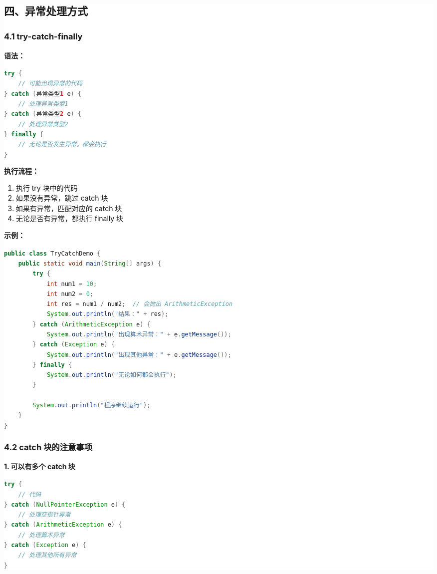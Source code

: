 
## 四、异常处理方式

### 4.1 try-catch-finally

**语法：**
```java
try {
    // 可能出现异常的代码
} catch (异常类型1 e) {
    // 处理异常类型1
} catch (异常类型2 e) {
    // 处理异常类型2
} finally {
    // 无论是否发生异常，都会执行
}
```

**执行流程：**
1. 执行 try 块中的代码
2. 如果没有异常，跳过 catch 块
3. 如果有异常，匹配对应的 catch 块
4. 无论是否有异常，都执行 finally 块

**示例：**
```java
public class TryCatchDemo {
    public static void main(String[] args) {
        try {
            int num1 = 10;
            int num2 = 0;
            int res = num1 / num2;  // 会抛出 ArithmeticException
            System.out.println("结果：" + res);
        } catch (ArithmeticException e) {
            System.out.println("出现算术异常：" + e.getMessage());
        } catch (Exception e) {
            System.out.println("出现其他异常：" + e.getMessage());
        } finally {
            System.out.println("无论如何都会执行");
        }
        
        System.out.println("程序继续运行");
    }
}
```

### 4.2 catch 块的注意事项

**1. 可以有多个 catch 块**
```java
try {
    // 代码
} catch (NullPointerException e) {
    // 处理空指针异常
} catch (ArithmeticException e) {
    // 处理算术异常
} catch (Exception e) {
    // 处理其他所有异常
}
```
